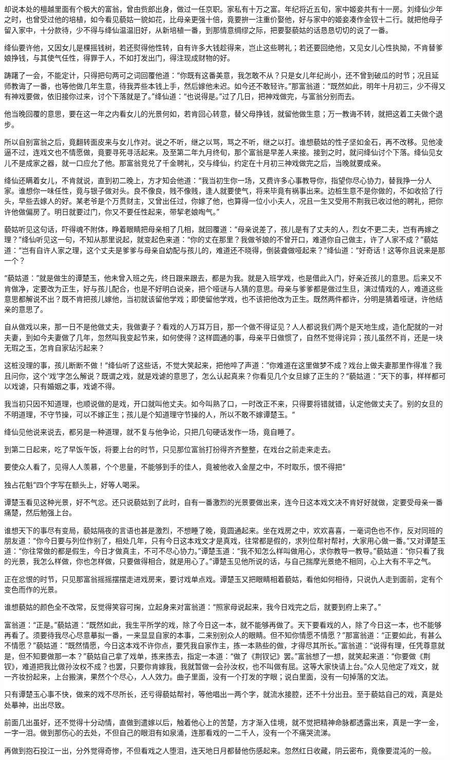 却说本处的檀越里面有个极大的富翁，曾由赀郎出身，做过一任京职。家私有十万之富。年纪将近五旬，家中姬妾共有十一房。刘绛仙少年之时，也曾受过他的培植，如今看见藐姑一貌如花，比母亲更强十倍，竟要拚一注重价娶他，好与家中的姬妾凑作金钗十二行。就把他母子留入家中，十分款待，少不得与绛仙温温旧好，从新培植一番，到那情意绸缪之际，把要娶藐姑的话恳恳切切的说了一番。  

绛仙要许他，又因女儿是棵摇钱树，若还熨得他性转，自有许多大钱趁得来，岂止这些聘礼；若还要回绝他，又见女儿心性执拗，不肯替爹娘挣钱，与其使气任性，得罪于人，不如打发出门，得注现成财物的好。  

踌躇了一会，不能定计，只得把句两可之词回覆他道：“你既有这番美意，我怎敢不从？只是女儿年纪尚小，还不曾到破瓜的时节；况且延师教诲了一番，也等他做几年生意，待我弄些本钱上手，然后嫁他未迟。如今还不敢轻许。”那富翁道：“既然如此，明年十月初三，少不得又有神戏要做，依旧接你过来，讨个下落就是了。”绛仙道：“也说得是。”过了几日，把神戏做完，与富翁分别而去。  

他当晚回覆的意思，要在这一年之内看女儿的光景何如，若肯回心转意，替父母挣钱，就留他做生意；万一教诲不转，就把这着工夫做个退步。  

所以自别富翁之后，竟翻转面皮来与女儿作对。说之不听，继之以骂，骂之不听，继之以打。谁想藐姑的性子坚如金石，再不改移。见他凌逼不过，连戏文也不情愿做，竟要寻死寻活起来。及至第二年九月终旬，那个富翁是早差人来接。接到之时，就问绛仙讨个下落。绛仙见女儿不是成家之器，就一口应允了他。那富翁竞兑了千金聘礼，交与绛仙，约定在十月初三神戏做完之后，当晚就要成亲。  

绛仙还瞒着女儿，不肯就说，直到初二晚上，方才知会他道：“我当初生你一场，又费许多心事教导你，指望你尽心协力，替我挣一分人家。谁想你一味任性，竟与银子做对头。良不像良，贱不像贱，逢人就要使气，将来毕竟有祸事出来。边桩生意不是你做的，不如收拾了行头，早些去嫁人的好。某老爷是个万贯财主，又曾出任过，你嫁了他，也算得一位小小夫人，况且一生又受用不荆我已收过他的聘礼，把你许他做偏房了。明日就要过门，你又不要任性起来，带挈老娘啕气。”  

藐姑听见这句话，吓得魂不附体，睁着眼睛把母亲相了几相，就回覆道：“母亲说差了，孩儿是有了丈夫的人，烈女不更二夫，岂有再嫁之理？”绛仙听见这一句，不知从那里说起，就变起色来道：“你的丈在那里？我做爷娘的不曾开口，难道你自己做主，许了人家不成？”藐姑道：“岂有自许人家之理，这个丈夫是爹爹与母亲自幼配与孩儿的，难道还不晓得，倒装聋做哑起来？”绛仙道：“好奇话！这等你且说来是那一个？  

“藐姑道：”就是做生的谭楚玉，他未曾入班之先，终日跟来跟去，都是为我。就是入班学戏，也是借此入门，好亲近孩儿的意思。后来又不肯做净，定要改为正生，好与孩儿配合，也是不好明白说亲，把个哑谜与人猜的意思。母亲与爹爹都是做过生旦，演过情戏的人，难道这些意思都解说不出？既不肯把孩儿嫁他，当初就该留他学戏；即使留他学戏，也不该把他改为正生。既然两件都许，分明是猜着哑谜，许他结亲的意思了。  

自从做戏以来，那一日不是他做丈夫，我做妻子？看戏的人万耳万目，那一个做不得证见？人人都说我们两个是天地生成，造化配就的一对夫妻，到如今夫妻做了几年，忽然叫我变起节来，如何使得？这样圆通的事，母亲平日做惯了，自然不觉得诧异；孩儿虽然不肖，还是一块无瑕之玉，怎肯自家玷污起来？  

这桩没理的事，孩儿断断不做！“绛仙听了这些话，不觉大笑起来，把他啐了声道：”你难道在这里做梦不成？戏台上做夫妻那里作得准？我且问你，这个‘戏’字怎么解说？既谓之戏，就是戏谑的意思了，怎么认起真来？你看见几个女旦嫁了正生的？“藐姑道：”天下的事，样样都可以戏谑，只有婚姻之事，戏谑不得。  

我当初只因不知道理，也顺说做的是戏，开口就叫他丈夫。如今叫熟了口，一时改正不来，只得要将错就错，认定他做丈夫了。别的女旦的不明道理，不守节操，可以不嫁正生；孩儿是个知道理守节操的人，所以不敢不嫁谭楚玉。“  

绛仙见他说来说去，都另是一种道理，就不复与他争论，只把几句硬话发作一场，竟自睡了。  

到第二日起来，吃了早饭午饭，将要上台的时节，只见那位富翁打扮得齐齐整整，在戏台之前走来走去。  

要使众人看了，见得人人羡慕，个个思量，不能够到手的佳人，竟被他收入金屋之中，不时取乐，恨不得把“  

独占花魁“四个字写在额头上，好等人喝采。  

谭楚玉看见这种光景，好不气忿。还只说藐姑到了此时，自有一番激烈的光景要做出来，连今日这本戏文决不肯好好就做，定要受母亲一番痛楚，然后勉强上台。  

谁想天下的事尽有变局，藐姑隔夜的言语也甚是激烈，不想睡了晚，竟圆通起来。坐在戏房之中，欢欢喜喜，一毫词色也不作，反对同班的朋友道：“你今日要与列位作别了，相处几年，只有今日这本戏文才是真戏，往常都是假的，求列位帮衬帮衬，大家用心做一番。”又对谭楚玉道：“你往常做的都是假生，今日才做真主，不可不尽心协力。”谭楚玉道：“我不知怎么样叫做用心，求你教导一教导。”藐姑道：“你只看了我的光景，我怎么样做，你也怎样做，只要做得相合，就是用心了。”谭楚玉见他所说的话，与自己揣摩光景绝不相同，心上大有不平之气。  

正在忿恨的时节，只见那富翁摇摇摆摆走进戏房来，要讨戏单点戏。谭楚玉又把眼睛相着藐姑，看他如何相待，只说仇人走到面前，定有个变色而作的光景。  

谁想藐姑的颜色全不改常，反觉得笑容可掬，立起身来对富翁道：“照家母说起来，我今日戏完之后，就要到府上来了。”  

富翁道：“正是。”藐姑道：“既然如此，我生平所学的戏，除了今日这一本，就不能够再做了。天下要看戏的人，除了今日这一本，也不能够再看了。须要待我尽心尽意摹拟一番，一来显显自家的本事，二来别别众人的眼睛。但不知你情愿不情愿？”那富翁道：“正要如此，有甚么不情愿？”藐姑道：“既然情愿，今日这本戏不许你点，要凭我自家作主，拣一本熟些的做，才得尽其所长。”富翁道：“说得有理，任凭尊意就是，但不知要做那一本？”藐姑自己拿了戏单，拣来拣去，指定一本道：“做了《荆钗记》罢。”富翁想了一想，就笑起来道：“你要做《荆钗》，难道把我比做孙汝权不成？也罢，只要你肯嫁我，我就暂做一会孙汝权，也不叫做有屈。这等大家快请上台。”众人见他定了戏文，就一齐妆扮起来，上台搬演，果然个个尽心，人人效力。曲子里面，没有一个打发的字眼；说白里面，没有一句掉落的文法。  

只有谭楚玉心事不快，做来的戏不尽所长，还亏得藐姑帮衬，等他唱出一两个字，就流水接腔，还不十分出丑。至于藐姑自己的戏，真是处处摹神，出出尽致。  

前面几出虽好，还不觉得十分动情，直做到遣嫁以后，触着他心上的苦楚，方才渐入佳境，就不觉把精神命脉都透露出来，真是一字一金，一字一泪。做到那伤心的去处，不但自己的眼泪有如泉涌，连那看戏的一二千人，没有一个不痛哭流涕。  

再做到抱石投江一出，分外觉得奇惨，不但看戏之人堕泪，连天地日月都替他伤感起来。忽然红日收藏，阴云密布，竟像要混沌的一般。  
